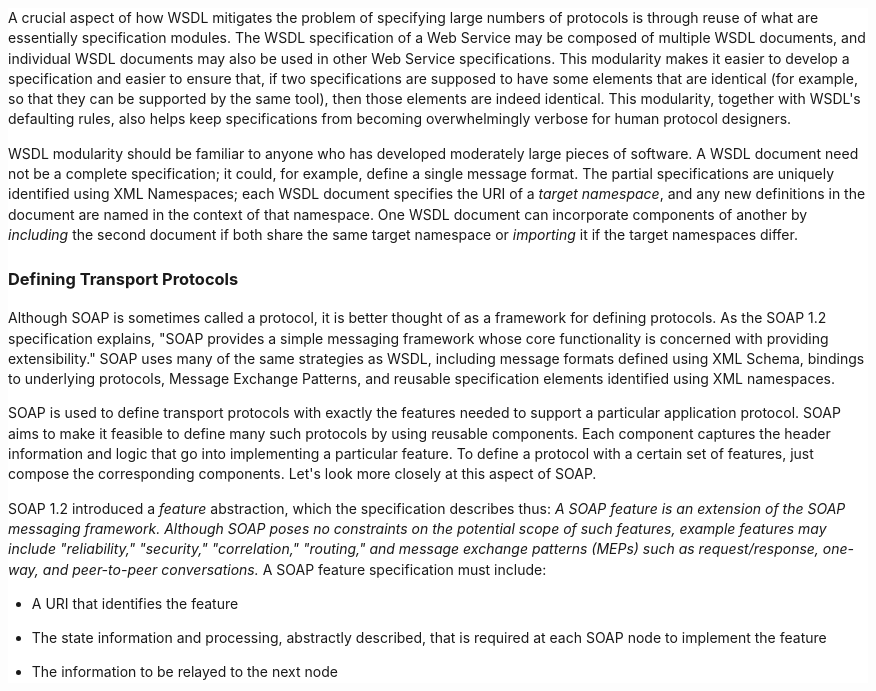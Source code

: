 A crucial aspect of how WSDL mitigates the problem of specifying large
numbers of protocols is through reuse of what are essentially
specification modules. The WSDL specification of a Web Service may be
composed of multiple WSDL documents, and individual WSDL documents may
also be used in other Web Service specifications. This modularity makes
it easier to develop a specification and easier to ensure that, if two
specifications are supposed to have some elements that are identical
(for example, so that they can be supported by the same tool), then
those elements are indeed identical. This modularity, together with
WSDL's defaulting rules, also helps keep specifications from becoming
overwhelmingly verbose for human protocol designers.

WSDL modularity should be familiar to anyone who has developed
moderately large pieces of software. A WSDL document need not be a
complete specification; it could, for example, define a single message
format. The partial specifications are uniquely identified using XML
Namespaces; each WSDL document specifies the URI of a *target
namespace*, and any new definitions in the document are named in the
context of that namespace. One WSDL document can incorporate components
of another by *including* the second document if both share the same
target namespace or *importing* it if the target namespaces differ.

### Defining Transport Protocols

Although SOAP is sometimes called a protocol, it is better thought of as
a framework for defining protocols. As the SOAP 1.2 specification
explains, "SOAP provides a simple messaging framework whose core
functionality is concerned with providing extensibility." SOAP uses many
of the same strategies as WSDL, including message formats defined using
XML Schema, bindings to underlying protocols, Message Exchange Patterns,
and reusable specification elements identified using XML namespaces.

SOAP is used to define transport protocols with exactly the features
needed to support a particular application protocol. SOAP aims to make
it feasible to define many such protocols by using reusable components.
Each component captures the header information and logic that go into
implementing a particular feature. To define a protocol with a certain
set of features, just compose the corresponding components. Let's look
more closely at this aspect of SOAP.

SOAP 1.2 introduced a *feature* abstraction, which the specification
describes thus: *A SOAP feature is an extension of the SOAP messaging
framework. Although SOAP poses no constraints on the potential scope of
such features, example features may include "reliability," "security,"
"correlation," "routing," and message exchange patterns (MEPs) such as
request/response, one-way, and peer-to-peer conversations.* A SOAP
feature specification must include:

- A URI that identifies the feature

- The state information and processing, abstractly described, that is
   required at each SOAP node to implement the feature

- The information to be relayed to the next node
